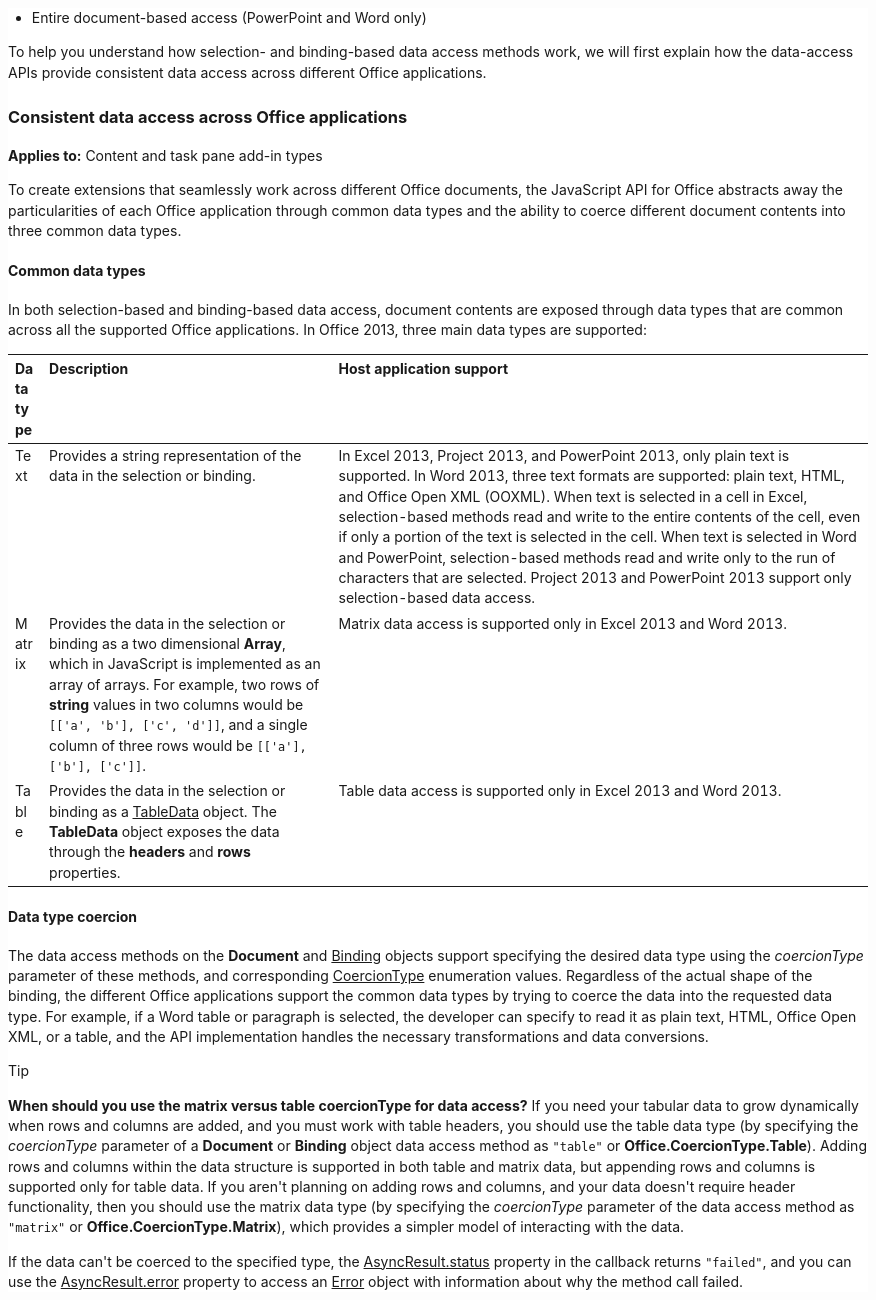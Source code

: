 - Entire document-based access (PowerPoint and Word only)
    
To help you understand how selection- and binding-based data access methods work, we will first explain how the data-access APIs provide consistent data access across different Office applications.


### Consistent data access across Office applications

 **Applies to:** Content and task pane add-in types

To create extensions that seamlessly work across different Office documents, the JavaScript API for Office abstracts away the particularities of each Office application through common data types and the ability to coerce different document contents into three common data types.


#### Common data types

In both selection-based and binding-based data access, document contents are exposed through data types that are common across all the supported Office applications. In Office 2013, three main data types are supported:



|**Data type**|**Description**|**Host application support**|
|:-----|:-----|:-----|
|Text|Provides a string representation of the data in the selection or binding.|In Excel 2013, Project 2013, and PowerPoint 2013, only plain text is supported. In Word 2013, three text formats are supported: plain text, HTML, and Office Open XML (OOXML). When text is selected in a cell in Excel, selection-based methods read and write to the entire contents of the cell, even if only a portion of the text is selected in the cell. When text is selected in Word and PowerPoint, selection-based methods read and write only to the run of characters that are selected. Project 2013 and PowerPoint 2013 support only selection-based data access.|
|Matrix|Provides the data in the selection or binding as a two dimensional **Array**, which in JavaScript is implemented as an array of arrays. For example, two rows of **string** values in two columns would be ` [['a', 'b'], ['c', 'd']]`, and a single column of three rows would be `[['a'], ['b'], ['c']]`.|Matrix data access is supported only in Excel 2013 and Word 2013.|
|Table|Provides the data in the selection or binding as a [TableData](https://dev.office.com/reference/add-ins/shared/tabledata) object. The **TableData** object exposes the data through the **headers** and **rows** properties.|Table data access is supported only in Excel 2013 and Word 2013.|

#### Data type coercion

The data access methods on the **Document** and [Binding](https://dev.office.com/reference/add-ins/shared/binding) objects support specifying the desired data type using the _coercionType_ parameter of these methods, and corresponding [CoercionType](https://dev.office.com/reference/add-ins/shared/coerciontype-enumeration) enumeration values. Regardless of the actual shape of the binding, the different Office applications support the common data types by trying to coerce the data into the requested data type. For example, if a Word table or paragraph is selected, the developer can specify to read it as plain text, HTML, Office Open XML, or a table, and the API implementation handles the necessary transformations and data conversions.


> [!TIP]
> **When should you use the matrix versus table coercionType for data access?** If you need your tabular data to grow dynamically when rows and columns are added, and you must work with table headers, you should use the table data type (by specifying the _coercionType_ parameter of a **Document** or **Binding** object data access method as `"table"` or **Office.CoercionType.Table**). Adding rows and columns within the data structure is supported in both table and matrix data, but appending rows and columns is supported only for table data. If you aren't planning on adding rows and columns, and your data doesn't require header functionality, then you should use the matrix data type (by specifying the  _coercionType_ parameter of the data access method as `"matrix"` or **Office.CoercionType.Matrix**), which provides a simpler model of interacting with the data.

If the data can't be coerced to the specified type, the [AsyncResult.status](https://dev.office.com/reference/add-ins/shared/asyncresult.error) property in the callback returns `"failed"`, and you can use the [AsyncResult.error](https://dev.office.com/reference/add-ins/shared/asyncresult.context) property to access an [Error](https://dev.office.com/reference/add-ins/shared/error) object with information about why the method call failed.
